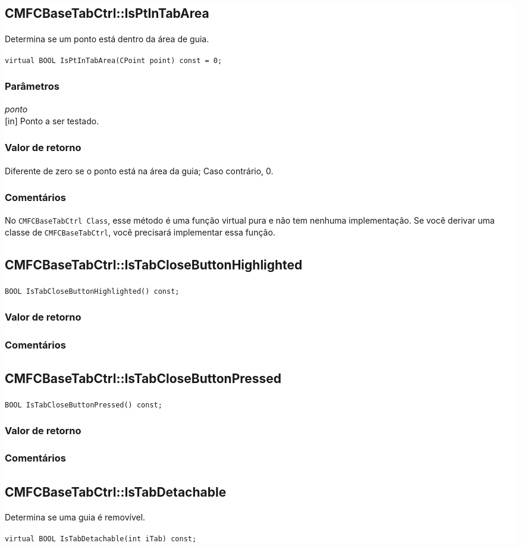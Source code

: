 ##  <a name="isptintabarea"></a>  CMFCBaseTabCtrl::IsPtInTabArea

Determina se um ponto está dentro da área de guia.

```
virtual BOOL IsPtInTabArea(CPoint point) const = 0;
```

### <a name="parameters"></a>Parâmetros

*ponto*<br/>
[in] Ponto a ser testado.

### <a name="return-value"></a>Valor de retorno

Diferente de zero se o ponto está na área da guia; Caso contrário, 0.

### <a name="remarks"></a>Comentários

No `CMFCBaseTabCtrl Class`, esse método é uma função virtual pura e não tem nenhuma implementação. Se você derivar uma classe de `CMFCBaseTabCtrl`, você precisará implementar essa função.

##  <a name="istabclosebuttonhighlighted"></a>  CMFCBaseTabCtrl::IsTabCloseButtonHighlighted

```
BOOL IsTabCloseButtonHighlighted() const;
```

### <a name="return-value"></a>Valor de retorno

### <a name="remarks"></a>Comentários

##  <a name="istabclosebuttonpressed"></a>  CMFCBaseTabCtrl::IsTabCloseButtonPressed

```
BOOL IsTabCloseButtonPressed() const;
```

### <a name="return-value"></a>Valor de retorno

### <a name="remarks"></a>Comentários

##  <a name="istabdetachable"></a>  CMFCBaseTabCtrl::IsTabDetachable

Determina se uma guia é removível.

```
virtual BOOL IsTabDetachable(int iTab) const;
```
